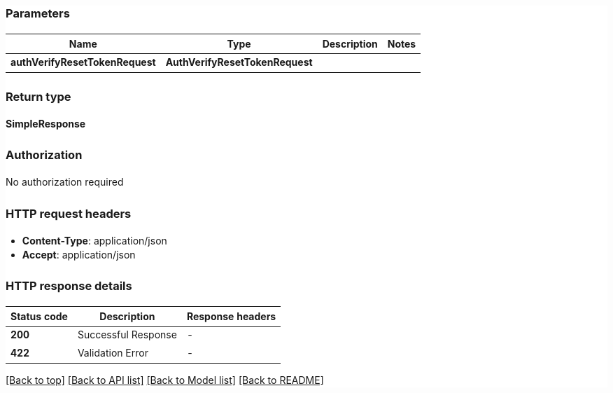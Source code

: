
### Parameters

Name | Type | Description  | Notes
------------- | ------------- | ------------- | -------------
 **authVerifyResetTokenRequest** | **AuthVerifyResetTokenRequest**|  |


### Return type

**SimpleResponse**

### Authorization

No authorization required

### HTTP request headers

 - **Content-Type**: application/json
 - **Accept**: application/json


### HTTP response details
| Status code | Description | Response headers |
|-------------|-------------|------------------|
**200** | Successful Response |  -  |
**422** | Validation Error |  -  |

[[Back to top]](#) [[Back to API list]](README.md#documentation-for-api-endpoints) [[Back to Model list]](README.md#documentation-for-models) [[Back to README]](README.md)


